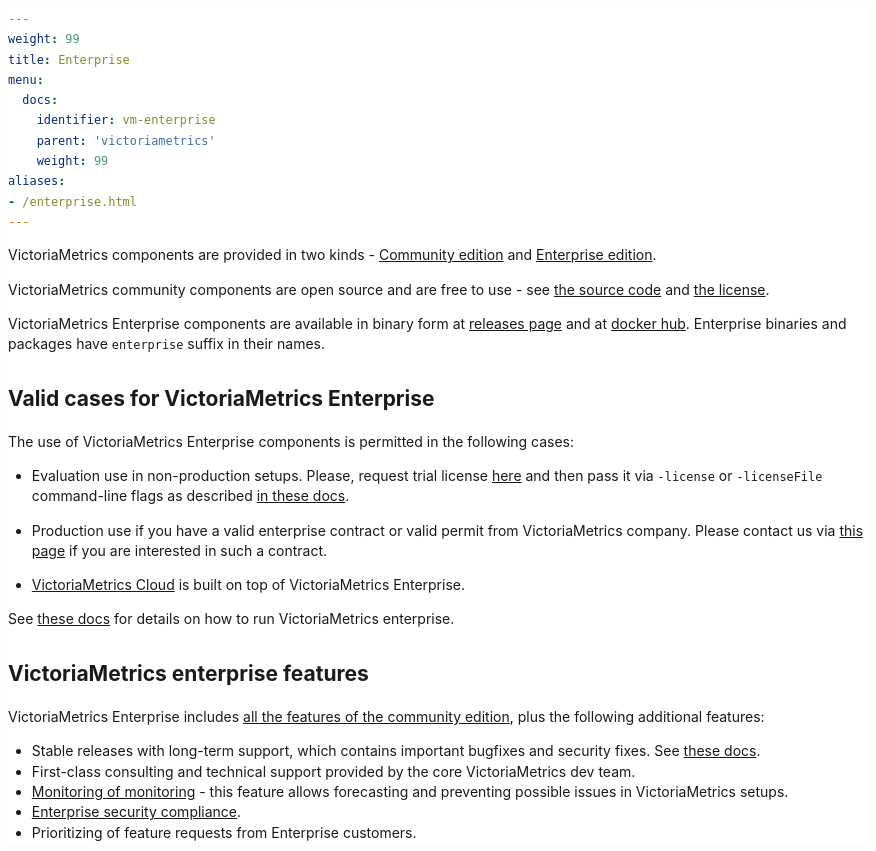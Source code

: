 ```yaml
---
weight: 99
title: Enterprise
menu:
  docs:
    identifier: vm-enterprise
    parent: 'victoriametrics'
    weight: 99
aliases:
- /enterprise.html
---
```

VictoriaMetrics components are provided in two kinds - [Community edition](https://victoriametrics.com/products/open-source/)
and [Enterprise edition](https://victoriametrics.com/products/enterprise/).

VictoriaMetrics community components are open source and are free to use - see [the source code](https://github.com/VictoriaMetrics/VictoriaMetrics/)
and [the license](https://github.com/VictoriaMetrics/VictoriaMetrics/blob/master/LICENSE).

VictoriaMetrics Enterprise components are available in binary form at [releases page](https://github.com/VictoriaMetrics/VictoriaMetrics/releases/latest)
and at [docker hub](https://hub.docker.com/u/victoriametrics). Enterprise binaries and packages have `enterprise` suffix in their names.

## Valid cases for VictoriaMetrics Enterprise

The use of VictoriaMetrics Enterprise components is permitted in the following cases:

- Evaluation use in non-production setups. Please, request trial license [here](https://victoriametrics.com/products/enterprise/trial/)
  and then pass it via `-license` or `-licenseFile` command-line flags as described [in these docs](#running-victoriametrics-enterprise).

- Production use if you have a valid enterprise contract or valid permit from VictoriaMetrics company.
  Please contact us via [this page](https://victoriametrics.com/products/enterprise/) if you are interested in such a contract.

- [VictoriaMetrics Cloud](https://docs.victoriametrics.com/victoriametrics-cloud/) is built on top of VictoriaMetrics Enterprise.

See [these docs](#running-victoriametrics-enterprise) for details on how to run VictoriaMetrics enterprise.

## VictoriaMetrics enterprise features

VictoriaMetrics Enterprise includes [all the features of the community edition](https://docs.victoriametrics.com/#prominent-features),
plus the following additional features:

- Stable releases with long-term support, which contains important bugfixes and security fixes. See [these docs](https://docs.victoriametrics.com/lts-releases/).
- First-class consulting and technical support provided by the core VictoriaMetrics dev team.
- [Monitoring of monitoring](https://victoriametrics.com/products/mom/) - this feature allows forecasting
  and preventing possible issues in VictoriaMetrics setups.
- [Enterprise security compliance](https://victoriametrics.com/security/).
- Prioritizing of feature requests from Enterprise customers.
